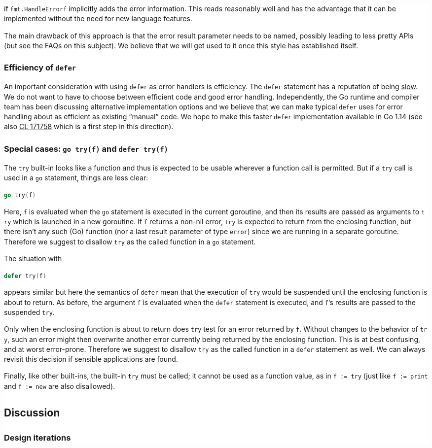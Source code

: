if `fmt.HandleErrorf` implicitly adds the error information. This reads reasonably well and has the advantage that it can be implemented without the need for new language features.

The main drawback of this approach is that the error result parameter needs to be named, possibly leading to less pretty APIs (but see the FAQs on this subject). We believe that we will get used to it once this style has established itself.

### Efficiency of `defer`

An important consideration with using `defer` as error handlers is efficiency. The `defer` statement has a reputation of being [slow](https://golang.org/issue/14939). We do not want to have to choose between efficient code and good error handling. Independently, the Go runtime and compiler team has been discussing alternative implementation options and we believe that we can make typical `defer` uses for error handling about as efficient as existing “manual” code. We hope to make this faster `defer` implementation available in Go 1.14 (see also [CL 171758](https://golang.org/cl/171758/) which is a first step in this direction).

### Special cases: `go try(f)` and `defer try(f)`

The `try` built-in looks like a function and thus is expected to be usable wherever a function call is permitted. But if a `try` call is used in a `go` statement, things are less clear:

```Go
go try(f)
```

Here, `f` is evaluated when the `go` statement is executed in the current goroutine, and then its results are passed as arguments to `try` which is launched in a new goroutine. If `f` returns a non-nil error, `try` is expected to return from the enclosing function, but there isn’t any such (Go) function (nor a last result parameter of type `error`) since we are running in a separate goroutine. Therefore we suggest to disallow `try` as the called function in a `go` statement.

The situation with

```Go
defer try(f)
```

appears similar but here the semantics of `defer` mean that the execution of `try` would be suspended until the enclosing function is about to return. As before, the argument `f` is evaluated when the `defer` statement is executed, and `f`’s results are passed to the suspended `try`.

Only when the enclosing function is about to return does `try` test for an error returned by `f`. Without changes to the behavior of `try`, such an error might then overwrite another error currently being returned by the enclosing function. This is at best confusing, and at worst error-prone. Therefore we suggest to disallow `try` as the called function in a `defer` statement as well. We can always revisit this decision if sensible applications are found.

Finally, like other built-ins, the built-in `try` must be called; it cannot be used as a function value, as in `f := try` (just like `f := print` and `f := new` are also disallowed).

## Discussion

### Design iterations

